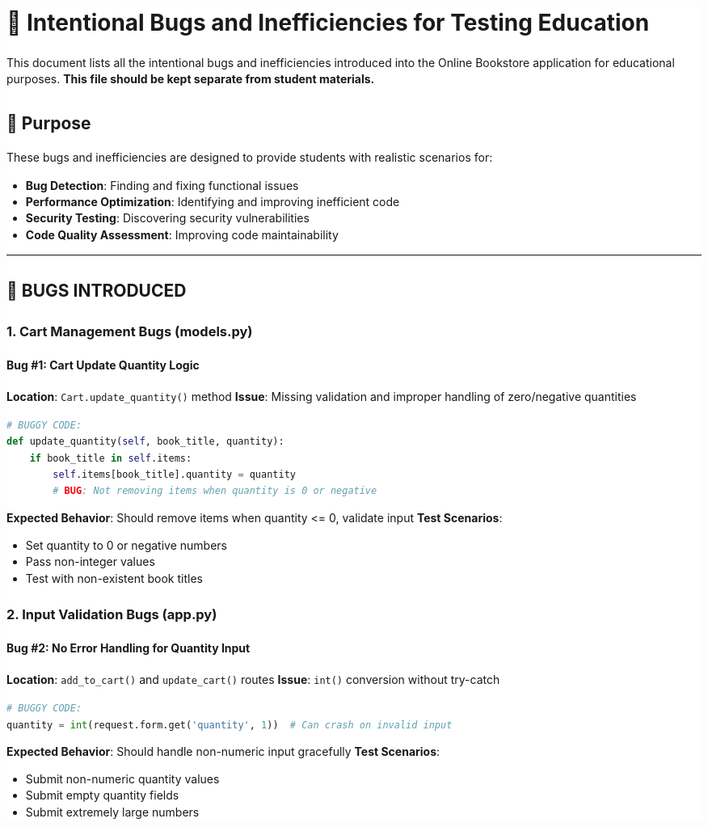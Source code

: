 # 🐛 Intentional Bugs and Inefficiencies for Testing Education

This document lists all the intentional bugs and inefficiencies introduced into the Online Bookstore application for educational purposes. **This file should be kept separate from student materials.**

## 🎯 Purpose
These bugs and inefficiencies are designed to provide students with realistic scenarios for:
- **Bug Detection**: Finding and fixing functional issues
- **Performance Optimization**: Identifying and improving inefficient code
- **Security Testing**: Discovering security vulnerabilities
- **Code Quality Assessment**: Improving code maintainability

---

## 🐛 BUGS INTRODUCED

### 1. Cart Management Bugs (models.py)

#### Bug #1: Cart Update Quantity Logic
**Location**: `Cart.update_quantity()` method
**Issue**: Missing validation and improper handling of zero/negative quantities
```python
# BUGGY CODE:
def update_quantity(self, book_title, quantity):
    if book_title in self.items:
        self.items[book_title].quantity = quantity
        # BUG: Not removing items when quantity is 0 or negative
```
**Expected Behavior**: Should remove items when quantity <= 0, validate input
**Test Scenarios**: 
- Set quantity to 0 or negative numbers
- Pass non-integer values
- Test with non-existent book titles

### 2. Input Validation Bugs (app.py)

#### Bug #2: No Error Handling for Quantity Input
**Location**: `add_to_cart()` and `update_cart()` routes
**Issue**: `int()` conversion without try-catch
```python
# BUGGY CODE:
quantity = int(request.form.get('quantity', 1))  # Can crash on invalid input
```
**Expected Behavior**: Should handle non-numeric input gracefully
**Test Scenarios**:
- Submit non-numeric quantity values
- Submit empty quantity fields
- Submit extremely large numbers
